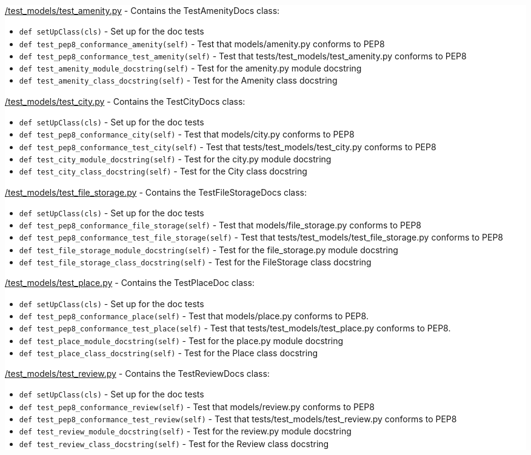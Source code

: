 [/test_models/test_amenity.py](/tests/test_models/test_amenity.py) - Contains
the TestAmenityDocs class:

- `def setUpClass(cls)` - Set up for the doc tests
- `def test_pep8_conformance_amenity(self)` - Test that models/amenity.py
  conforms to PEP8
- `def test_pep8_conformance_test_amenity(self)` - Test that
  tests/test_models/test_amenity.py conforms to PEP8
- `def test_amenity_module_docstring(self)` - Test for the amenity.py module
  docstring
- `def test_amenity_class_docstring(self)` - Test for the Amenity class
  docstring

[/test_models/test_city.py](/tests/test_models/test_city.py) - Contains the
TestCityDocs class:

- `def setUpClass(cls)` - Set up for the doc tests
- `def test_pep8_conformance_city(self)` - Test that models/city.py conforms to
  PEP8
- `def test_pep8_conformance_test_city(self)` - Test that
  tests/test_models/test_city.py conforms to PEP8
- `def test_city_module_docstring(self)` - Test for the city.py module docstring
- `def test_city_class_docstring(self)` - Test for the City class docstring

[/test_models/test_file_storage.py](/tests/test_models/test_file_storage.py) -
Contains the TestFileStorageDocs class:

- `def setUpClass(cls)` - Set up for the doc tests
- `def test_pep8_conformance_file_storage(self)` - Test that
  models/file_storage.py conforms to PEP8
- `def test_pep8_conformance_test_file_storage(self)` - Test that
  tests/test_models/test_file_storage.py conforms to PEP8
- `def test_file_storage_module_docstring(self)` - Test for the file_storage.py
  module docstring
- `def test_file_storage_class_docstring(self)` - Test for the FileStorage class
  docstring

[/test_models/test_place.py](/tests/test_models/test_place.py) - Contains the
TestPlaceDoc class:

- `def setUpClass(cls)` - Set up for the doc tests
- `def test_pep8_conformance_place(self)` - Test that models/place.py conforms
  to PEP8.
- `def test_pep8_conformance_test_place(self)` - Test that
  tests/test_models/test_place.py conforms to PEP8.
- `def test_place_module_docstring(self)` - Test for the place.py module
  docstring
- `def test_place_class_docstring(self)` - Test for the Place class docstring

[/test_models/test_review.py](/tests/test_models/test_review.py) - Contains the
TestReviewDocs class:

- `def setUpClass(cls)` - Set up for the doc tests
- `def test_pep8_conformance_review(self)` - Test that models/review.py conforms
  to PEP8
- `def test_pep8_conformance_test_review(self)` - Test that
  tests/test_models/test_review.py conforms to PEP8
- `def test_review_module_docstring(self)` - Test for the review.py module
  docstring
- `def test_review_class_docstring(self)` - Test for the Review class docstring
